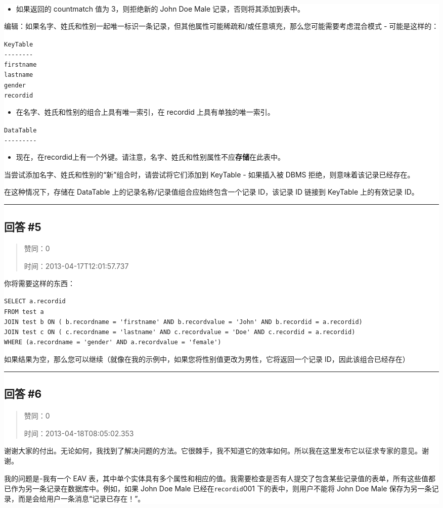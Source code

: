 - 如果返回的 countmatch 值为 3，则拒绝新的 John Doe Male 记录，否则将其添加到表中。

编辑：如果名字、姓氏和性别一起唯一标识一条记录，但其他属性可能稀疏和/或任意填充，那么您可能需要考虑混合模式 - 可能是这样的：

```
KeyTable
--------
firstname
lastname
gender
recordid 
```

- 在名字、姓氏和性别的组合上具有唯一索引，在 recordid 上具有单独的唯一索引。

```
DataTable
--------- 
```

- 现在，在recordid上有一个外键。请注意，名字、姓氏和性别属性不应**存储**在此表中。

当尝试添加名字、姓氏和性别的“新”组合时，请尝试将它们添加到 KeyTable - 如果插入被 DBMS 拒绝，则意味着该记录已经存在。

在这种情况下，存储在 DataTable 上的记录名称/记录值组合应始终包含一个记录 ID，该记录 ID 链接到 KeyTable 上的有效记录 ID。

* * *

## 回答 #5

> 赞同：0
> 
> 时间：2013-04-17T12:01:57.737

你将需要这样的东西：

```
SELECT a.recordid
FROM test a
JOIN test b ON ( b.recordname = 'firstname' AND b.recordvalue = 'John' AND b.recordid = a.recordid)
JOIN test c ON ( c.recordname = 'lastname' AND c.recordvalue = 'Doe' AND c.recordid = a.recordid)
WHERE (a.recordname = 'gender' AND a.recordvalue = 'female') 
```

如果结果为空，那么您可以继续（就像在我的示例中，如果您将性别值更改为男性，它将返回一个记录 ID，因此该组合已经存在）

* * *

## 回答 #6

> 赞同：0
> 
> 时间：2013-04-18T08:05:02.353

谢谢大家的付出。无论如何，我找到了解决问题的方法。它很棘手，我不知道它的效率如何。所以我在这里发布它以征求专家的意见。谢谢。

我的问题是-我有一个 EAV 表，其中单个实体具有多个属性和相应的值。我需要检查是否有人提交了包含某些记录值的表单，所有这些值都已作为另一条记录在数据库中。例如，如果 John Doe Male 已经在`recordid`001 下的表中，则用户不能将 John Doe Male 保存为另一条记录，而是会给用户一条消息“记录已存在！”。
